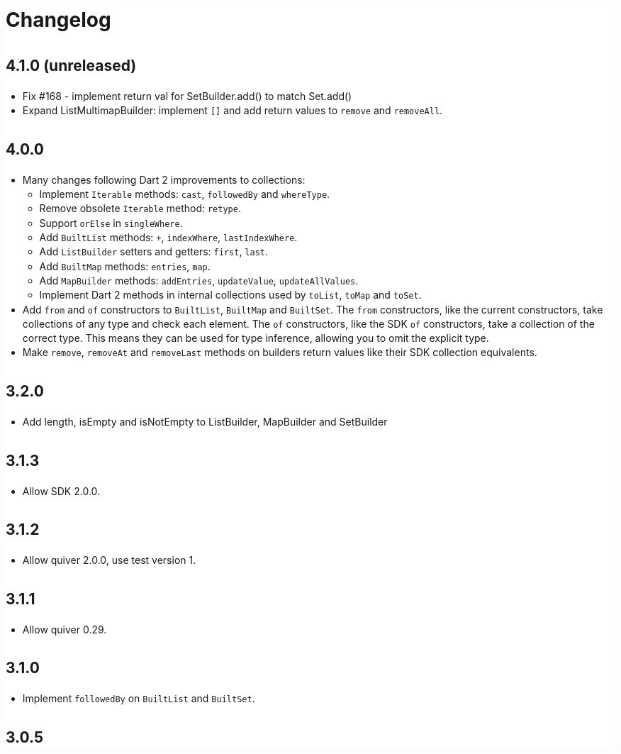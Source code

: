 # Changelog

## 4.1.0 (unreleased)

- Fix #168 - implement return val for SetBuilder.add() to match Set.add()
- Expand ListMultimapBuilder: implement `[]` and add return values to `remove`
  and `removeAll`.

## 4.0.0

- Many changes following Dart 2 improvements to collections:
  - Implement `Iterable` methods: `cast`, `followedBy` and `whereType`.
  - Remove obsolete `Iterable` method: `retype`.
  - Support `orElse` in `singleWhere`.
  - Add `BuiltList` methods: `+`, `indexWhere`, `lastIndexWhere`.
  - Add `ListBuilder` setters and getters: `first`, `last`.
  - Add `BuiltMap` methods: `entries`, `map`.
  - Add `MapBuilder` methods: `addEntries`, `updateValue`, `updateAllValues`.
  - Implement Dart 2 methods in internal collections used by `toList`, `toMap`
    and `toSet`.
- Add `from` and `of` constructors to `BuiltList`, `BuiltMap` and `BuiltSet`.
  The `from` constructors, like the current constructors, take collections
  of any type and check each element. The `of` constructors, like the SDK `of`
  constructors, take a collection of the correct type. This means they can be
  used for type inference, allowing you to omit the explicit type.
- Make `remove`, `removeAt` and `removeLast` methods on builders return values
  like their SDK collection equivalents.

## 3.2.0

- Add length, isEmpty and isNotEmpty to ListBuilder, MapBuilder and SetBuilder

## 3.1.3

- Allow SDK 2.0.0.

## 3.1.2

- Allow quiver 2.0.0, use test version 1.

## 3.1.1

- Allow quiver 0.29.

## 3.1.0

- Implement `followedBy` on `BuiltList` and `BuiltSet`.

## 3.0.5

